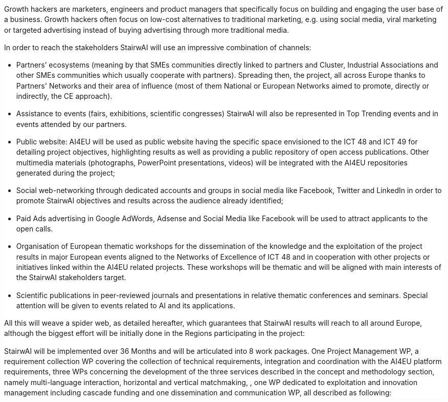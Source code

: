Growth hackers are marketers, engineers and product managers that specifically focus on building and engaging the user base of a business. Growth hackers often focus on low-cost alternatives to traditional marketing, e.g. using social media, viral marketing or targeted advertising instead of buying advertising through more traditional media. 

In order to reach the stakeholders StairwAI will use an impressive combination of channels:
* Partners’ ecosystems (meaning by that SMEs communities directly linked to partners and Cluster, Industrial Associations and other SMEs communities which usually cooperate with partners). Spreading then, the project, all across Europe thanks to  Partners' Networks and their area of influence (most of them National or European Networks aimed to promote, directly or indirectly, the CE approach).
 
* Assistance to events (fairs, exhibitions, scientific congresses) StairwAI will also be represented in Top Trending events and in events attended by our partners. 
* Public website: AI4EU will be used as public website having the specific space envisioned to the ICT 48 and ICT 49 for detailing project objectives, highlighting results as well as providing a public repository of open access publications. Other multimedia materials (photographs, PowerPoint presentations, videos) will be integrated with the AI4EU repositories generated during the project;

* Social web-networking through dedicated accounts and groups in social media like Facebook, Twitter and LinkedIn in order to promote StairwAI objectives and results across the audience already identified; 
* Paid Ads advertising in Google AdWords, Adsense and Social Media like Facebook will be used to attract applicants to the open calls.

* Organisation of European thematic workshops for the dissemination of the knowledge and the exploitation of the project results in major European events aligned to the Networks of Excellence of ICT 48 and in cooperation with other projects or initiatives linked within the AI4EU related projects. These workshops will be thematic and will be aligned with main interests of the StairwAI stakeholders target.
* Scientific publications in peer-reviewed journals and presentations in relative thematic conferences and seminars. Special attention will be given to events related to AI and its applications.

All this will weave a spider web, as detailed hereafter, which guarantees that StairwAI  results will reach to all around Europe, although the biggest effort will be initially done in the Regions participating in the project:


StairwAI will be implemented over 36 Months and will be articulated into 8 work packages. One Project Management WP, a requirement collection WP covering the collection of technical requirements, integration and coordination with the AI4EU platform requirements, three WPs concerning the development of the three services described in the concept and methodology section, namely multi-language interaction, horizontal and vertical matchmaking, , one WP dedicated to exploitation and innovation management including cascade funding and one dissemination and communication WP, all described as following:

